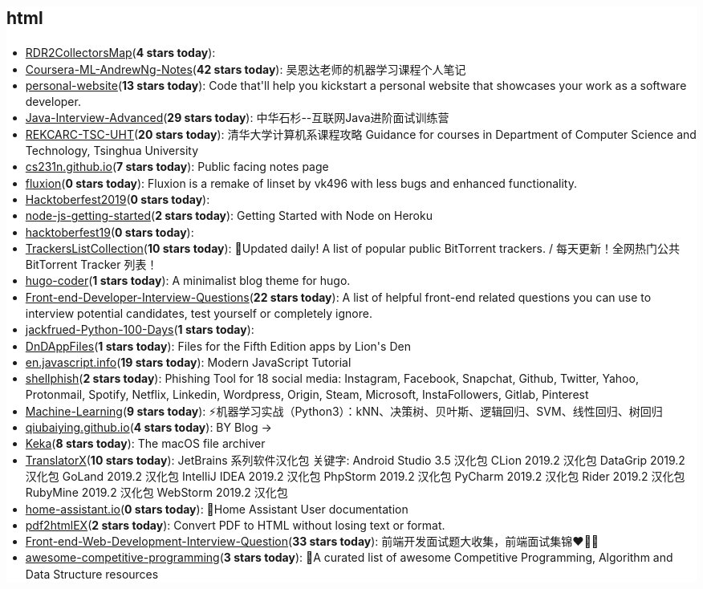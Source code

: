 ## html
* [RDR2CollectorsMap](https://github.com/jeanropke/RDR2CollectorsMap)(**4 stars today**): 
* [Coursera-ML-AndrewNg-Notes](https://github.com/fengdu78/Coursera-ML-AndrewNg-Notes)(**42 stars today**): 吴恩达老师的机器学习课程个人笔记
* [personal-website](https://github.com/github/personal-website)(**13 stars today**): Code that'll help you kickstart a personal website that showcases your work as a software developer.
* [Java-Interview-Advanced](https://github.com/shishan100/Java-Interview-Advanced)(**29 stars today**): 中华石杉--互联网Java进阶面试训练营
* [REKCARC-TSC-UHT](https://github.com/PKUanonym/REKCARC-TSC-UHT)(**20 stars today**): 清华大学计算机系课程攻略 Guidance for courses in Department of Computer Science and Technology, Tsinghua University
* [cs231n.github.io](https://github.com/cs231n/cs231n.github.io)(**7 stars today**): Public facing notes page
* [fluxion](https://github.com/FluxionNetwork/fluxion)(**0 stars today**): Fluxion is a remake of linset by vk496 with less bugs and enhanced functionality.
* [Hacktoberfest2019](https://github.com/girlscriptpatiala/Hacktoberfest2019)(**0 stars today**): 
* [node-js-getting-started](https://github.com/heroku/node-js-getting-started)(**2 stars today**): Getting Started with Node on Heroku
* [hacktoberfest19](https://github.com/developer-student-club-thapar/hacktoberfest19)(**0 stars today**): 
* [TrackersListCollection](https://github.com/XIU2/TrackersListCollection)(**10 stars today**): 🎈Updated daily! A list of popular public BitTorrent trackers. / 每天更新！全网热门公共 BitTorrent Tracker 列表！
* [hugo-coder](https://github.com/luizdepra/hugo-coder)(**1 stars today**): A minimalist blog theme for hugo.
* [Front-end-Developer-Interview-Questions](https://github.com/h5bp/Front-end-Developer-Interview-Questions)(**22 stars today**): A list of helpful front-end related questions you can use to interview potential candidates, test yourself or completely ignore.
* [jackfrued-Python-100-Days](https://github.com/Julie-Wang/jackfrued-Python-100-Days)(**1 stars today**): 
* [DnDAppFiles](https://github.com/ceryliae/DnDAppFiles)(**1 stars today**): Files for the Fifth Edition apps by Lion's Den
* [en.javascript.info](https://github.com/javascript-tutorial/en.javascript.info)(**19 stars today**): Modern JavaScript Tutorial
* [shellphish](https://github.com/thelinuxchoice/shellphish)(**2 stars today**): Phishing Tool for 18 social media: Instagram, Facebook, Snapchat, Github, Twitter, Yahoo, Protonmail, Spotify, Netflix, Linkedin, Wordpress, Origin, Steam, Microsoft, InstaFollowers, Gitlab, Pinterest
* [Machine-Learning](https://github.com/Jack-Cherish/Machine-Learning)(**9 stars today**): ⚡️机器学习实战（Python3）：kNN、决策树、贝叶斯、逻辑回归、SVM、线性回归、树回归
* [qiubaiying.github.io](https://github.com/qiubaiying/qiubaiying.github.io)(**4 stars today**): BY Blog ->
* [Keka](https://github.com/aonez/Keka)(**8 stars today**): The macOS file archiver
* [TranslatorX](https://github.com/pingfangx/TranslatorX)(**10 stars today**): JetBrains 系列软件汉化包 关键字: Android Studio 3.5 汉化包 CLion 2019.2 汉化包 DataGrip 2019.2 汉化包 GoLand 2019.2 汉化包 IntelliJ IDEA 2019.2 汉化包 PhpStorm 2019.2 汉化包 PyCharm 2019.2 汉化包 Rider 2019.2 汉化包 RubyMine 2019.2 汉化包 WebStorm 2019.2 汉化包
* [home-assistant.io](https://github.com/home-assistant/home-assistant.io)(**0 stars today**): 📘Home Assistant User documentation
* [pdf2htmlEX](https://github.com/coolwanglu/pdf2htmlEX)(**2 stars today**): Convert PDF to HTML without losing text or format.
* [Front-end-Web-Development-Interview-Question](https://github.com/paddingme/Front-end-Web-Development-Interview-Question)(**33 stars today**): 前端开发面试题大收集，前端面试集锦❤️💝💘
* [awesome-competitive-programming](https://github.com/lnishan/awesome-competitive-programming)(**3 stars today**): 💎A curated list of awesome Competitive Programming, Algorithm and Data Structure resources
